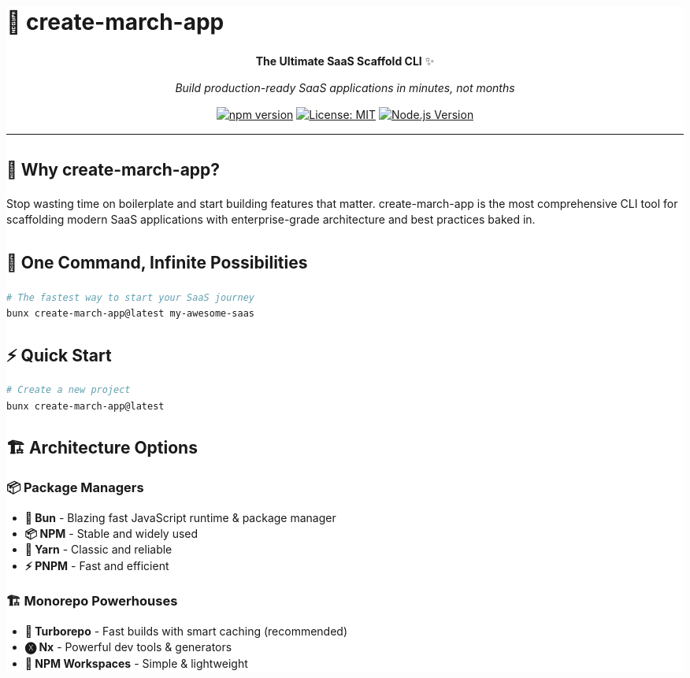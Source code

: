 # 🚀 create-march-app

<div align="center">

**The Ultimate SaaS Scaffold CLI** ✨

*Build production-ready SaaS applications in minutes, not months*

[![npm version](https://badge.fury.io/js/create-march-app.svg)](https://badge.fury.io/js/create-march-app)
[![License: MIT](https://img.shields.io/badge/License-MIT-yellow.svg)](https://opensource.org/licenses/MIT)
[![Node.js Version](https://img.shields.io/badge/node-%3E%3D18.0.0-brightgreen)](https://nodejs.org/)

</div>

---

## 🌟 Why create-march-app?

Stop wasting time on boilerplate and start building features that matter. create-march-app is the most comprehensive CLI tool for scaffolding modern SaaS applications with enterprise-grade architecture and best practices baked in.

## 🎯 One Command, Infinite Possibilities

```bash
# The fastest way to start your SaaS journey
bunx create-march-app@latest my-awesome-saas
```

## ⚡ Quick Start

```bash
# Create a new project
bunx create-march-app@latest
```

## 🏗️ Architecture Options

### 📦 **Package Managers**
- **🥟 Bun** - Blazing fast JavaScript runtime & package manager
- **📦 NPM** - Stable and widely used
- **🧶 Yarn** - Classic and reliable
- **⚡ PNPM** - Fast and efficient

### 🏗️ **Monorepo Powerhouses**
- **🚀 Turborepo** - Fast builds with smart caching (recommended)
- **🅧 Nx** - Powerful dev tools & generators
- **📁 NPM Workspaces** - Simple & lightweight
